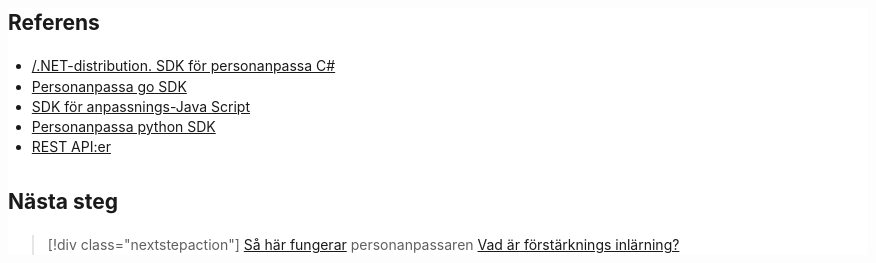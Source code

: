 ## <a name="reference"></a>Referens 

* [/.NET-distribution. SDK för personanpassa C#](https://docs.microsoft.com/dotnet/api/overview/azure/cognitiveservices/client/personalizer?view=azure-dotnet)
* [Personanpassa go SDK](https://github.com/Azure/azure-sdk-for-go/tree/master/services/preview/personalizer/v1.0/personalizer)
* [SDK för anpassnings-Java Script](https://docs.microsoft.com/javascript/api/@azure/cognitiveservices-personalizer/?view=azure-node-latest)
* [Personanpassa python SDK](https://docs.microsoft.com/python/api/overview/azure/cognitiveservices/personalizer?view=azure-python)
* [REST API:er](https://westus2.dev.cognitive.microsoft.com/docs/services/personalizer-api/operations/Rank)

## <a name="next-steps"></a>Nästa steg

> [!div class="nextstepaction"]
> [Så här fungerar](how-personalizer-works.md) 
>  personanpassaren [Vad är förstärknings inlärning?](concepts-reinforcement-learning.md)
